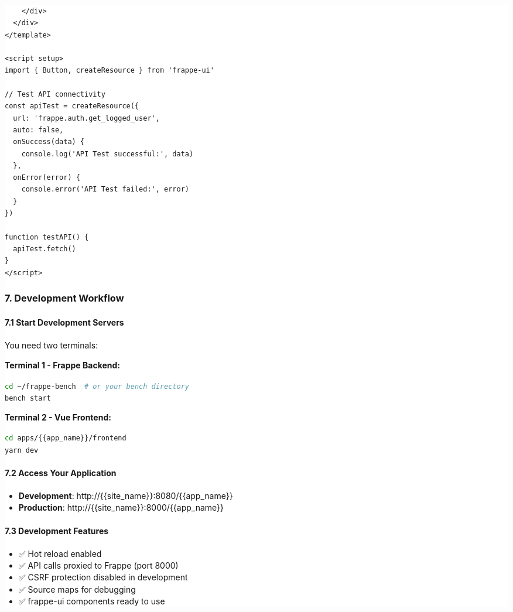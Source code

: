 ```vue
    </div>
  </div>
</template>

<script setup>
import { Button, createResource } from 'frappe-ui'

// Test API connectivity
const apiTest = createResource({
  url: 'frappe.auth.get_logged_user',
  auto: false,
  onSuccess(data) {
    console.log('API Test successful:', data)
  },
  onError(error) {
    console.error('API Test failed:', error)
  }
})

function testAPI() {
  apiTest.fetch()
}
</script>
```

### 7. Development Workflow

#### 7.1 Start Development Servers
You need two terminals:

**Terminal 1 - Frappe Backend:**
```bash
cd ~/frappe-bench  # or your bench directory
bench start
```

**Terminal 2 - Vue Frontend:**
```bash
cd apps/{{app_name}}/frontend
yarn dev
```

#### 7.2 Access Your Application
- **Development**: http://{{site_name}}:8080/{{app_name}}
- **Production**: http://{{site_name}}:8000/{{app_name}}

#### 7.3 Development Features
- ✅ Hot reload enabled
- ✅ API calls proxied to Frappe (port 8000)
- ✅ CSRF protection disabled in development
- ✅ Source maps for debugging
- ✅ frappe-ui components ready to use
